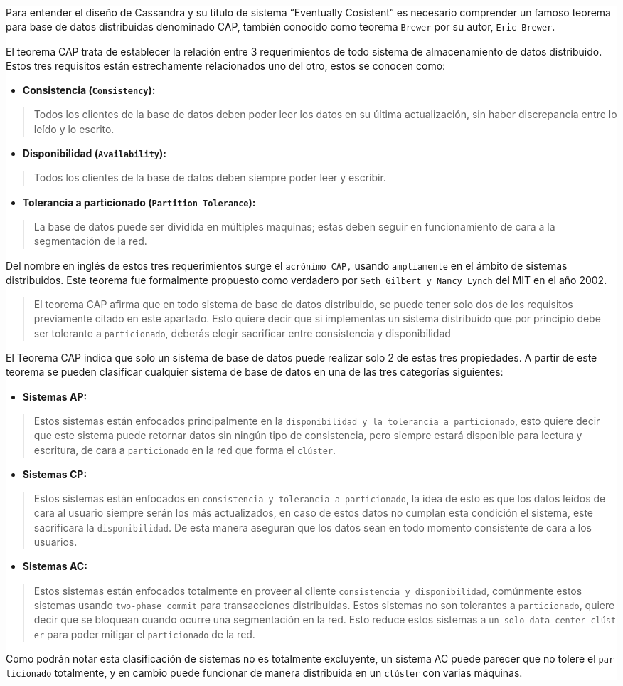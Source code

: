 Para entender el diseño de Cassandra y su título de sistema “Eventually Cosistent” es necesario comprender un famoso teorema para base de datos distribuidas denominado CAP, también conocido como teorema `Brewer` por su autor, `Eric Brewer`. 

El teorema CAP trata de establecer la relación entre 3 requerimientos de todo sistema de almacenamiento de datos distribuido. Estos tres requisitos están estrechamente relacionados uno del otro, estos se conocen como:

- **Consistencia (`Consistency`):**

> Todos los clientes de la base de datos deben poder leer los datos en su última actualización, sin haber discrepancia entre lo leído y lo escrito.

- **Disponibilidad (`Availability`):**

> Todos los clientes de la base de datos deben siempre poder leer y escribir.

- **Tolerancia a particionado (`Partition Tolerance`):**

> La base de datos puede ser dividida en múltiples maquinas; estas deben seguir en funcionamiento de cara a la segmentación de la red.

Del nombre en inglés de estos tres requerimientos surge el `acrónimo CAP,` usando `ampliamente` en el ámbito de sistemas distribuidos. Este teorema fue formalmente propuesto como verdadero por `Seth Gilbert y Nancy Lynch` del MIT en el año 2002. 

> El teorema CAP afirma que en todo sistema de base de datos distribuido, se puede tener solo dos de los requisitos previamente citado en este apartado. Esto quiere decir que si implementas un sistema distribuido que por principio debe ser tolerante a `particionado`, deberás elegir sacrificar entre consistencia y disponibilidad

El Teorema CAP indica que solo un sistema de base de datos puede realizar solo 2 de estas tres propiedades. A partir de este teorema se pueden clasificar cualquier sistema de base de datos en una de las tres categorías  siguientes:

- **Sistemas AP:**  

> Estos sistemas están enfocados principalmente en la `disponibilidad y la tolerancia a particionado`, esto quiere decir que este sistema puede retornar datos sin ningún tipo de consistencia, pero siempre estará disponible para lectura y escritura, de cara a `particionado` en la red que forma el `clúster`.

- **Sistemas CP:**

> Estos sistemas  están enfocados en `consistencia y tolerancia a particionado`, la idea de esto es que los datos leídos  de cara al usuario siempre serán los más actualizados, en caso de estos datos no cumplan esta condición el sistema, este sacrificara la `disponibilidad`. De esta manera aseguran que los datos sean en todo momento consistente de cara a los usuarios.
>  

- **Sistemas AC:**

> Estos sistemas están enfocados totalmente en proveer al cliente `consistencia y disponibilidad`, comúnmente estos sistemas usando `two-phase commit` para transacciones distribuidas. Estos sistemas no son tolerantes a `particionado`, quiere decir que se bloquean cuando ocurre una segmentación en la red. Esto reduce estos sistemas a `un solo data center clúster` para poder mitigar el `particionado` de la red.

Como podrán notar esta clasificación de sistemas no es totalmente excluyente, un sistema AC puede parecer que no tolere el `particionado` totalmente, y en cambio  puede funcionar de manera distribuida en un `clúster` con varias máquinas.
